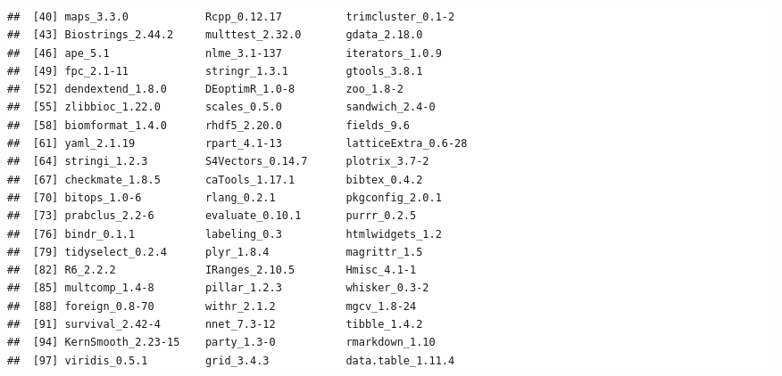     ##  [40] maps_3.3.0            Rcpp_0.12.17          trimcluster_0.1-2    
    ##  [43] Biostrings_2.44.2     multtest_2.32.0       gdata_2.18.0         
    ##  [46] ape_5.1               nlme_3.1-137          iterators_1.0.9      
    ##  [49] fpc_2.1-11            stringr_1.3.1         gtools_3.8.1         
    ##  [52] dendextend_1.8.0      DEoptimR_1.0-8        zoo_1.8-2            
    ##  [55] zlibbioc_1.22.0       scales_0.5.0          sandwich_2.4-0       
    ##  [58] biomformat_1.4.0      rhdf5_2.20.0          fields_9.6           
    ##  [61] yaml_2.1.19           rpart_4.1-13          latticeExtra_0.6-28  
    ##  [64] stringi_1.2.3         S4Vectors_0.14.7      plotrix_3.7-2        
    ##  [67] checkmate_1.8.5       caTools_1.17.1        bibtex_0.4.2         
    ##  [70] bitops_1.0-6          rlang_0.2.1           pkgconfig_2.0.1      
    ##  [73] prabclus_2.2-6        evaluate_0.10.1       purrr_0.2.5          
    ##  [76] bindr_0.1.1           labeling_0.3          htmlwidgets_1.2      
    ##  [79] tidyselect_0.2.4      plyr_1.8.4            magrittr_1.5         
    ##  [82] R6_2.2.2              IRanges_2.10.5        Hmisc_4.1-1          
    ##  [85] multcomp_1.4-8        pillar_1.2.3          whisker_0.3-2        
    ##  [88] foreign_0.8-70        withr_2.1.2           mgcv_1.8-24          
    ##  [91] survival_2.42-4       nnet_7.3-12           tibble_1.4.2         
    ##  [94] KernSmooth_2.23-15    party_1.3-0           rmarkdown_1.10       
    ##  [97] viridis_0.5.1         grid_3.4.3            data.table_1.11.4    